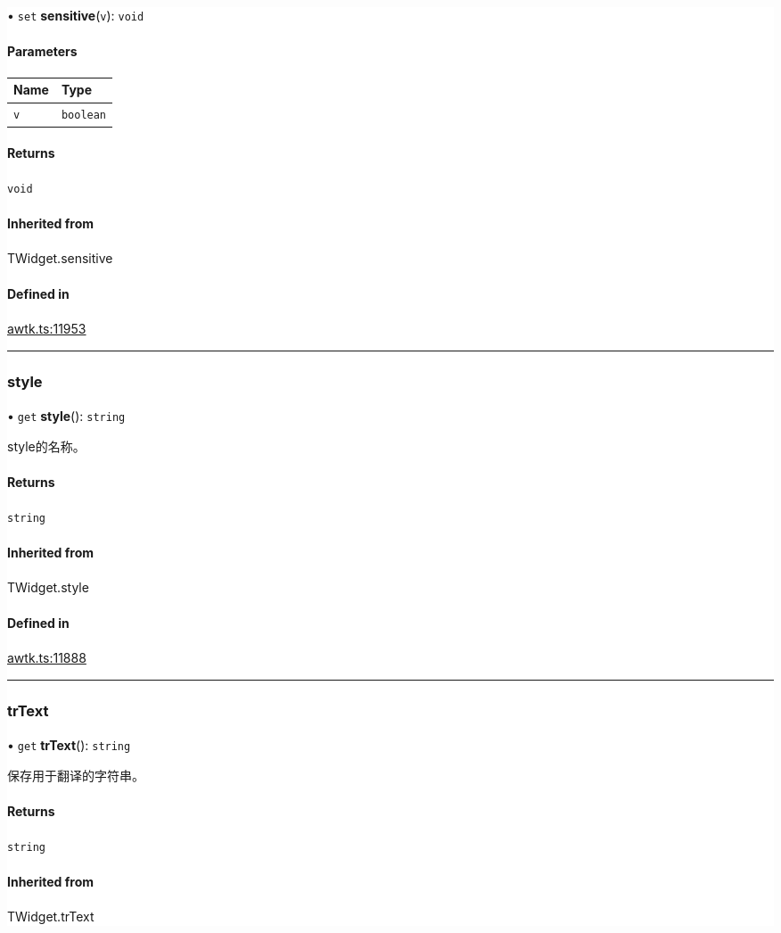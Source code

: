 • `set` **sensitive**(`v`): `void`

#### Parameters

| Name | Type |
| :------ | :------ |
| `v` | `boolean` |

#### Returns

`void`

#### Inherited from

TWidget.sensitive

#### Defined in

[awtk.ts:11953](https://github.com/zlgopen/awtk-binding/blob/527f1f8/tools/code_gen/js/output/awtk.ts#L11953)

___

### style

• `get` **style**(): `string`

style的名称。

#### Returns

`string`

#### Inherited from

TWidget.style

#### Defined in

[awtk.ts:11888](https://github.com/zlgopen/awtk-binding/blob/527f1f8/tools/code_gen/js/output/awtk.ts#L11888)

___

### trText

• `get` **trText**(): `string`

保存用于翻译的字符串。

#### Returns

`string`

#### Inherited from

TWidget.trText
